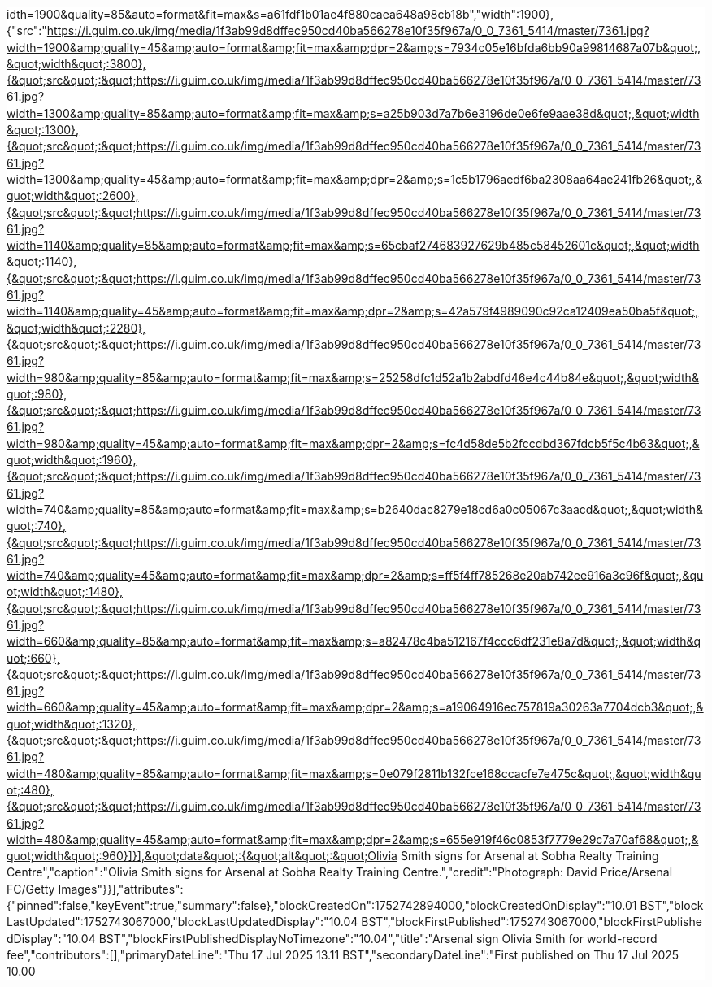idth=1900&amp;quality=85&amp;auto=format&amp;fit=max&amp;s=a61fdf1b01ae4f880caea648a98cb18b&quot;,&quot;width&quot;:1900},{&quot;src&quot;:&quot;https://i.guim.co.uk/img/media/1f3ab99d8dffec950cd40ba566278e10f35f967a/0_0_7361_5414/master/7361.jpg?width=1900&amp;quality=45&amp;auto=format&amp;fit=max&amp;dpr=2&amp;s=7934c05e16bfda6bb90a99814687a07b&quot;,&quot;width&quot;:3800},{&quot;src&quot;:&quot;https://i.guim.co.uk/img/media/1f3ab99d8dffec950cd40ba566278e10f35f967a/0_0_7361_5414/master/7361.jpg?width=1300&amp;quality=85&amp;auto=format&amp;fit=max&amp;s=a25b903d7a7b6e3196de0e6fe9aae38d&quot;,&quot;width&quot;:1300},{&quot;src&quot;:&quot;https://i.guim.co.uk/img/media/1f3ab99d8dffec950cd40ba566278e10f35f967a/0_0_7361_5414/master/7361.jpg?width=1300&amp;quality=45&amp;auto=format&amp;fit=max&amp;dpr=2&amp;s=1c5b1796aedf6ba2308aa64ae241fb26&quot;,&quot;width&quot;:2600},{&quot;src&quot;:&quot;https://i.guim.co.uk/img/media/1f3ab99d8dffec950cd40ba566278e10f35f967a/0_0_7361_5414/master/7361.jpg?width=1140&amp;quality=85&amp;auto=format&amp;fit=max&amp;s=65cbaf274683927629b485c58452601c&quot;,&quot;width&quot;:1140},{&quot;src&quot;:&quot;https://i.guim.co.uk/img/media/1f3ab99d8dffec950cd40ba566278e10f35f967a/0_0_7361_5414/master/7361.jpg?width=1140&amp;quality=45&amp;auto=format&amp;fit=max&amp;dpr=2&amp;s=42a579f4989090c92ca12409ea50ba5f&quot;,&quot;width&quot;:2280},{&quot;src&quot;:&quot;https://i.guim.co.uk/img/media/1f3ab99d8dffec950cd40ba566278e10f35f967a/0_0_7361_5414/master/7361.jpg?width=980&amp;quality=85&amp;auto=format&amp;fit=max&amp;s=25258dfc1d52a1b2abdfd46e4c44b84e&quot;,&quot;width&quot;:980},{&quot;src&quot;:&quot;https://i.guim.co.uk/img/media/1f3ab99d8dffec950cd40ba566278e10f35f967a/0_0_7361_5414/master/7361.jpg?width=980&amp;quality=45&amp;auto=format&amp;fit=max&amp;dpr=2&amp;s=fc4d58de5b2fccdbd367fdcb5f5c4b63&quot;,&quot;width&quot;:1960},{&quot;src&quot;:&quot;https://i.guim.co.uk/img/media/1f3ab99d8dffec950cd40ba566278e10f35f967a/0_0_7361_5414/master/7361.jpg?width=740&amp;quality=85&amp;auto=format&amp;fit=max&amp;s=b2640dac8279e18cd6a0c05067c3aacd&quot;,&quot;width&quot;:740},{&quot;src&quot;:&quot;https://i.guim.co.uk/img/media/1f3ab99d8dffec950cd40ba566278e10f35f967a/0_0_7361_5414/master/7361.jpg?width=740&amp;quality=45&amp;auto=format&amp;fit=max&amp;dpr=2&amp;s=ff5f4ff785268e20ab742ee916a3c96f&quot;,&quot;width&quot;:1480},{&quot;src&quot;:&quot;https://i.guim.co.uk/img/media/1f3ab99d8dffec950cd40ba566278e10f35f967a/0_0_7361_5414/master/7361.jpg?width=660&amp;quality=85&amp;auto=format&amp;fit=max&amp;s=a82478c4ba512167f4ccc6df231e8a7d&quot;,&quot;width&quot;:660},{&quot;src&quot;:&quot;https://i.guim.co.uk/img/media/1f3ab99d8dffec950cd40ba566278e10f35f967a/0_0_7361_5414/master/7361.jpg?width=660&amp;quality=45&amp;auto=format&amp;fit=max&amp;dpr=2&amp;s=a19064916ec757819a30263a7704dcb3&quot;,&quot;width&quot;:1320},{&quot;src&quot;:&quot;https://i.guim.co.uk/img/media/1f3ab99d8dffec950cd40ba566278e10f35f967a/0_0_7361_5414/master/7361.jpg?width=480&amp;quality=85&amp;auto=format&amp;fit=max&amp;s=0e079f2811b132fce168ccacfe7e475c&quot;,&quot;width&quot;:480},{&quot;src&quot;:&quot;https://i.guim.co.uk/img/media/1f3ab99d8dffec950cd40ba566278e10f35f967a/0_0_7361_5414/master/7361.jpg?width=480&amp;quality=45&amp;auto=format&amp;fit=max&amp;dpr=2&amp;s=655e919f46c0853f7779e29c7a70af68&quot;,&quot;width&quot;:960}]}],&quot;data&quot;:{&quot;alt&quot;:&quot;Olivia Smith signs for Arsenal at Sobha Realty Training Centre&quot;,&quot;caption&quot;:&quot;Olivia Smith signs for Arsenal at Sobha Realty Training Centre.&quot;,&quot;credit&quot;:&quot;Photograph: David Price/Arsenal FC/Getty Images&quot;}}],&quot;attributes&quot;:{&quot;pinned&quot;:false,&quot;keyEvent&quot;:true,&quot;summary&quot;:false},&quot;blockCreatedOn&quot;:1752742894000,&quot;blockCreatedOnDisplay&quot;:&quot;10.01&nbsp;BST&quot;,&quot;blockLastUpdated&quot;:1752743067000,&quot;blockLastUpdatedDisplay&quot;:&quot;10.04&nbsp;BST&quot;,&quot;blockFirstPublished&quot;:1752743067000,&quot;blockFirstPublishedDisplay&quot;:&quot;10.04&nbsp;BST&quot;,&quot;blockFirstPublishedDisplayNoTimezone&quot;:&quot;10.04&quot;,&quot;title&quot;:&quot;Arsenal sign Olivia Smith for world-record fee&quot;,&quot;contributors&quot;:[],&quot;primaryDateLine&quot;:&quot;Thu 17 Jul 2025 13.11 BST&quot;,&quot;secondaryDateLine&quot;:&quot;First published on Thu 17 Jul 2025 10.00
